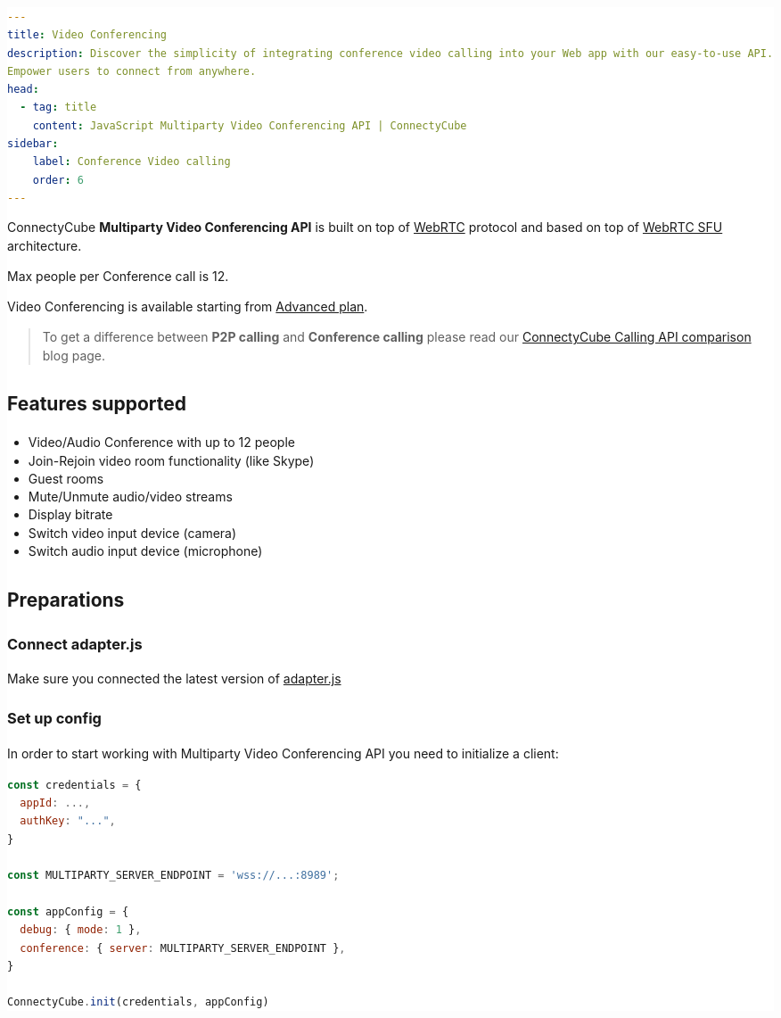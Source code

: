```yaml
---
title: Video Conferencing
description: Discover the simplicity of integrating conference video calling into your Web app with our easy-to-use API. Empower users to connect from anywhere.
head:
  - tag: title
    content: JavaScript Multiparty Video Conferencing API | ConnectyCube
sidebar: 
    label: Conference Video calling
    order: 6
---
```


ConnectyCube **Multiparty Video Conferencing API** is built on top of [WebRTC](https://webrtc.org/) protocol and based on top of [WebRTC SFU](https://webrtcglossary.com/sfu/) architecture.

Max people per Conference call is 12.

Video Conferencing is available starting from [Advanced plan](https://connectycube.com/pricing/).

> To get a difference between **P2P calling** and **Conference calling** please read our [ConnectyCube Calling API comparison](https://connectycube.com/2020/04/15/connectycube-calling-api-comparison/) blog page.

## Features supported

- Video/Audio Conference with up to 12 people
- Join-Rejoin video room functionality (like Skype)
- Guest rooms
- Mute/Unmute audio/video streams
- Display bitrate
- Switch video input device (camera)
- Switch audio input device (microphone)

## Preparations

### Connect adapter.js

Make sure you connected the latest version of [adapter.js](https://github.com/webrtc/adapter/tree/master/release)

### Set up config

In order to start working with Multiparty Video Conferencing API you need to initialize a client:

```javascript
const credentials = {
  appId: ...,
  authKey: "...",
}

const MULTIPARTY_SERVER_ENDPOINT = 'wss://...:8989';

const appConfig = {
  debug: { mode: 1 },
  conference: { server: MULTIPARTY_SERVER_ENDPOINT },
}

ConnectyCube.init(credentials, appConfig)
```
